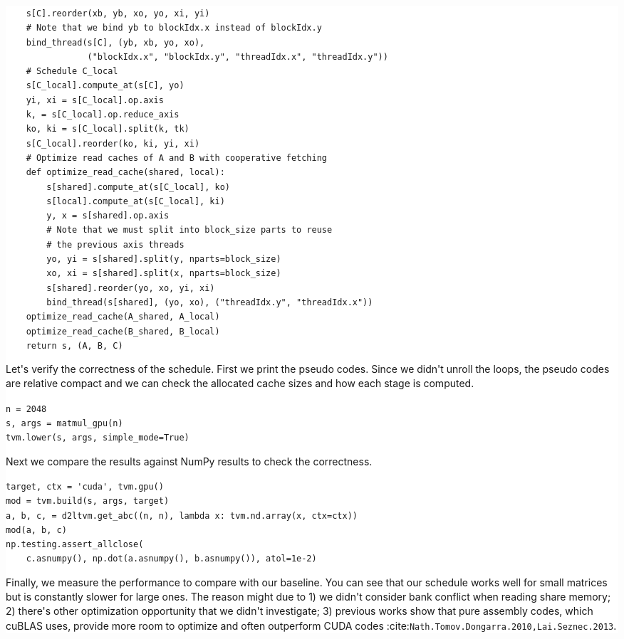```{.python .input  n=69}
    s[C].reorder(xb, yb, xo, yo, xi, yi)
    # Note that we bind yb to blockIdx.x instead of blockIdx.y
    bind_thread(s[C], (yb, xb, yo, xo),
                ("blockIdx.x", "blockIdx.y", "threadIdx.x", "threadIdx.y"))
    # Schedule C_local
    s[C_local].compute_at(s[C], yo)
    yi, xi = s[C_local].op.axis
    k, = s[C_local].op.reduce_axis
    ko, ki = s[C_local].split(k, tk)
    s[C_local].reorder(ko, ki, yi, xi)
    # Optimize read caches of A and B with cooperative fetching
    def optimize_read_cache(shared, local):
        s[shared].compute_at(s[C_local], ko)
        s[local].compute_at(s[C_local], ki)
        y, x = s[shared].op.axis
        # Note that we must split into block_size parts to reuse
        # the previous axis threads
        yo, yi = s[shared].split(y, nparts=block_size)
        xo, xi = s[shared].split(x, nparts=block_size)
        s[shared].reorder(yo, xo, yi, xi)
        bind_thread(s[shared], (yo, xo), ("threadIdx.y", "threadIdx.x"))
    optimize_read_cache(A_shared, A_local)
    optimize_read_cache(B_shared, B_local)
    return s, (A, B, C)
```

Let's verify the correctness of the schedule. First we print the pseudo codes. Since we didn't unroll the loops, the pseudo codes are relative compact and we can check the allocated cache sizes and how each stage is computed.

```{.python .input}
n = 2048
s, args = matmul_gpu(n)
tvm.lower(s, args, simple_mode=True)
```

Next we compare the results against NumPy results to check the correctness.

```{.python .input}
target, ctx = 'cuda', tvm.gpu()
mod = tvm.build(s, args, target)
a, b, c, = d2ltvm.get_abc((n, n), lambda x: tvm.nd.array(x, ctx=ctx))
mod(a, b, c)
np.testing.assert_allclose(
    c.asnumpy(), np.dot(a.asnumpy(), b.asnumpy()), atol=1e-2)
```

Finally, we measure the performance to compare with our baseline. You can see that our schedule works well for small matrices but is constantly slower for large ones. The reason might due to 1) we didn't consider bank conflict when reading share memory; 2) there's other optimization opportunity that we didn't investigate; 3) previous works show that pure assembly codes, which cuBLAS uses, provide more room to optimize and often outperform CUDA codes :cite:`Nath.Tomov.Dongarra.2010,Lai.Seznec.2013`.
